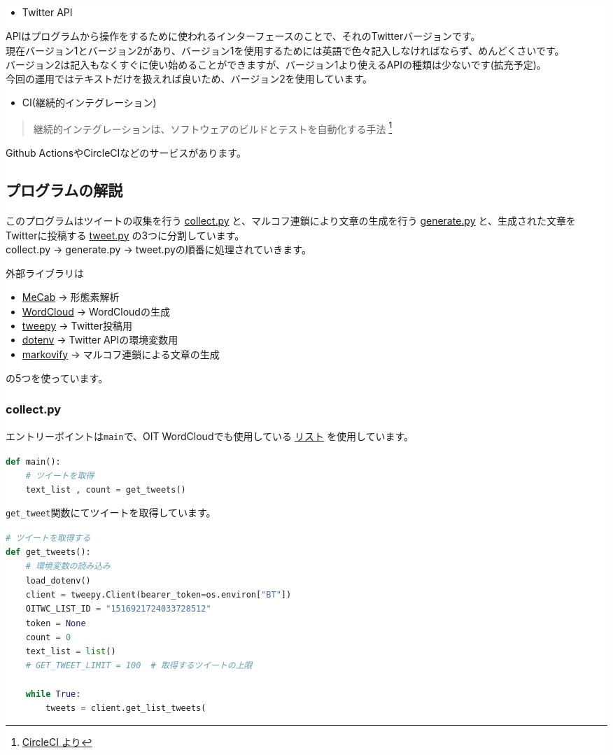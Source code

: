 - Twitter API

APIはプログラムから操作をするために使われるインターフェースのことで、それのTwitterバージョンです。  
現在バージョン1とバージョン2があり、バージョン1を使用するためには英語で色々記入しなければならず、めんどくさいです。  
バージョン2は記入もなくすぐに使い始めることができますが、バージョン1より使えるAPIの種類は少ないです(拡充予定)。  
今回の運用ではテキストだけを扱えれば良いため、バージョン2を使用しています。  

- CI(継続的インテグレーション)

> 継続的インテグレーションは、ソフトウェアのビルドとテストを自動化する手法 [^4]

[^4]:[CircleCI より](https://circleci.com/ja/continuous-integration/)

Github ActionsやCircleCIなどのサービスがあります。  

## プログラムの解説

このプログラムはツイートの収集を行う
[collect.py](https://github.com/yashikota/oit-markov/blob/master/collect.py)
と、マルコフ連鎖により文章の生成を行う
[generate.py](https://github.com/yashikota/oit-markov/blob/master/generate.py)
と、生成された文章をTwitterに投稿する
[tweet.py](https://github.com/yashikota/oit-markov/blob/master/tweet.py)
の3つに分割しています。  
collect.py → generate.py → tweet.pyの順番に処理されていきます。  

外部ライブラリは

- [MeCab](https://github.com/SamuraiT/mecab-python3)
    → 形態素解析
- [WordCloud](https://github.com/amueller/word_cloud)
    → WordCloudの生成
- [tweepy](https://github.com/tweepy/tweepy)
    → Twitter投稿用
- [dotenv](https://github.com/theskumar/python-dotenv)
    → Twitter APIの環境変数用
- [markovify](https://github.com/jsvine/markovify)
    → マルコフ連鎖による文章の生成

の5つを使っています。  

### collect.py

エントリーポイントは```main```で、OIT WordCloudでも使用している
[リスト](https://twitter.com/i/lists/1516921724033728512)
を使用しています。  

```py
def main():
    # ツイートを取得
    text_list , count = get_tweets()
```

```get_tweet```関数にてツイートを取得しています。  

```py
# ツイートを取得する
def get_tweets():
    # 環境変数の読み込み
    load_dotenv()
    client = tweepy.Client(bearer_token=os.environ["BT"])
    OITWC_LIST_ID = "1516921724033728512"
    token = None
    count = 0
    text_list = list()
    # GET_TWEET_LIMIT = 100  # 取得するツイートの上限

    while True:
        tweets = client.get_list_tweets(
```